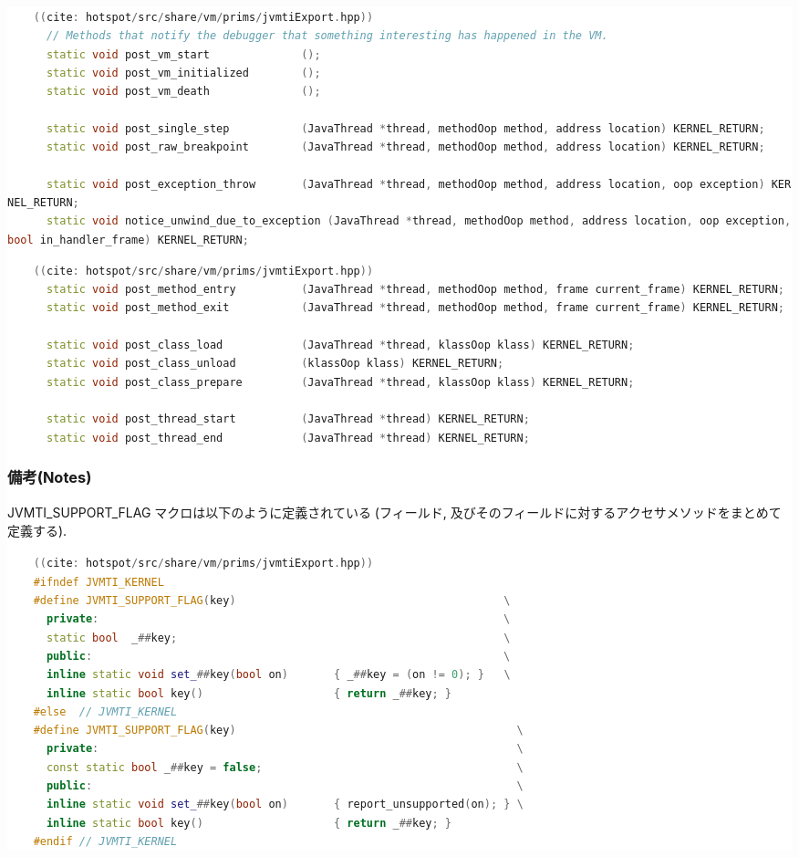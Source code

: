 
```cpp
    ((cite: hotspot/src/share/vm/prims/jvmtiExport.hpp))
      // Methods that notify the debugger that something interesting has happened in the VM.
      static void post_vm_start              ();
      static void post_vm_initialized        ();
      static void post_vm_death              ();
    
      static void post_single_step           (JavaThread *thread, methodOop method, address location) KERNEL_RETURN;
      static void post_raw_breakpoint        (JavaThread *thread, methodOop method, address location) KERNEL_RETURN;
    
      static void post_exception_throw       (JavaThread *thread, methodOop method, address location, oop exception) KERNEL_RETURN;
      static void notice_unwind_due_to_exception (JavaThread *thread, methodOop method, address location, oop exception, bool in_handler_frame) KERNEL_RETURN;
```


```cpp
    ((cite: hotspot/src/share/vm/prims/jvmtiExport.hpp))
      static void post_method_entry          (JavaThread *thread, methodOop method, frame current_frame) KERNEL_RETURN;
      static void post_method_exit           (JavaThread *thread, methodOop method, frame current_frame) KERNEL_RETURN;
    
      static void post_class_load            (JavaThread *thread, klassOop klass) KERNEL_RETURN;
      static void post_class_unload          (klassOop klass) KERNEL_RETURN;
      static void post_class_prepare         (JavaThread *thread, klassOop klass) KERNEL_RETURN;
    
      static void post_thread_start          (JavaThread *thread) KERNEL_RETURN;
      static void post_thread_end            (JavaThread *thread) KERNEL_RETURN;
```

### 備考(Notes)
JVMTI_SUPPORT_FLAG マクロは以下のように定義されている
(フィールド, 及びそのフィールドに対するアクセサメソッドをまとめて定義する).


```cpp
    ((cite: hotspot/src/share/vm/prims/jvmtiExport.hpp))
    #ifndef JVMTI_KERNEL
    #define JVMTI_SUPPORT_FLAG(key)                                         \
      private:                                                              \
      static bool  _##key;                                                  \
      public:                                                               \
      inline static void set_##key(bool on)       { _##key = (on != 0); }   \
      inline static bool key()                    { return _##key; }
    #else  // JVMTI_KERNEL
    #define JVMTI_SUPPORT_FLAG(key)                                           \
      private:                                                                \
      const static bool _##key = false;                                       \
      public:                                                                 \
      inline static void set_##key(bool on)       { report_unsupported(on); } \
      inline static bool key()                    { return _##key; }
    #endif // JVMTI_KERNEL
```

